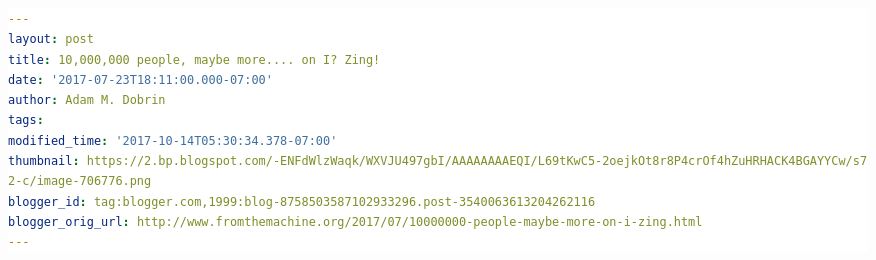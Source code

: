 ```yaml
---
layout: post
title: 10,000,000 people, maybe more.... on I? Zing!
date: '2017-07-23T18:11:00.000-07:00'
author: Adam M. Dobrin
tags: 
modified_time: '2017-10-14T05:30:34.378-07:00'
thumbnail: https://2.bp.blogspot.com/-ENFdWlzWaqk/WXVJU497gbI/AAAAAAAAEQI/L69tKwC5-2oejkOt8r8P4crOf4hZuHRHACK4BGAYYCw/s72-c/image-706776.png
blogger_id: tag:blogger.com,1999:blog-8758503587102933296.post-3540063613204262116
blogger_orig_url: http://www.fromthemachine.org/2017/07/10000000-people-maybe-more-on-i-zing.html
---
```

